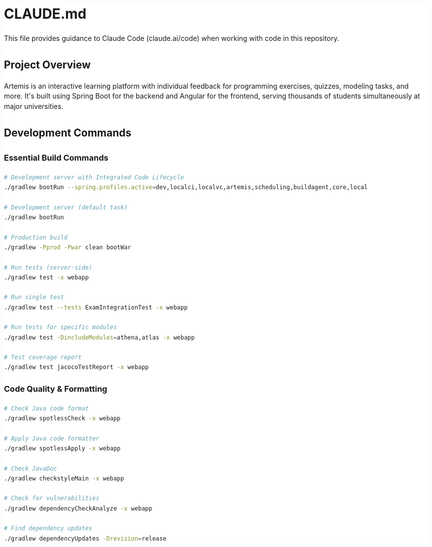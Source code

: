 # CLAUDE.md

This file provides guidance to Claude Code (claude.ai/code) when working with code in this repository.

## Project Overview

Artemis is an interactive learning platform with individual feedback for programming exercises, quizzes, modeling tasks, and more. It's built using Spring Boot for the backend and Angular for the frontend, serving thousands of students simultaneously at major universities.

## Development Commands

### Essential Build Commands
```bash
# Development server with Integrated Code Lifecycle
./gradlew bootRun --spring.profiles.active=dev,localci,localvc,artemis,scheduling,buildagent,core,local

# Development server (default task)
./gradlew bootRun

# Production build
./gradlew -Pprod -Pwar clean bootWar

# Run tests (server-side)
./gradlew test -x webapp

# Run single test
./gradlew test --tests ExamIntegrationTest -x webapp

# Run tests for specific modules
./gradlew test -DincludeModules=athena,atlas -x webapp

# Test coverage report
./gradlew test jacocoTestReport -x webapp
```

### Code Quality & Formatting
```bash
# Check Java code format
./gradlew spotlessCheck -x webapp

# Apply Java code formatter
./gradlew spotlessApply -x webapp

# Check JavaDoc
./gradlew checkstyleMain -x webapp

# Check for vulnerabilities
./gradlew dependencyCheckAnalyze -x webapp

# Find dependency updates
./gradlew dependencyUpdates -Drevision=release
```
